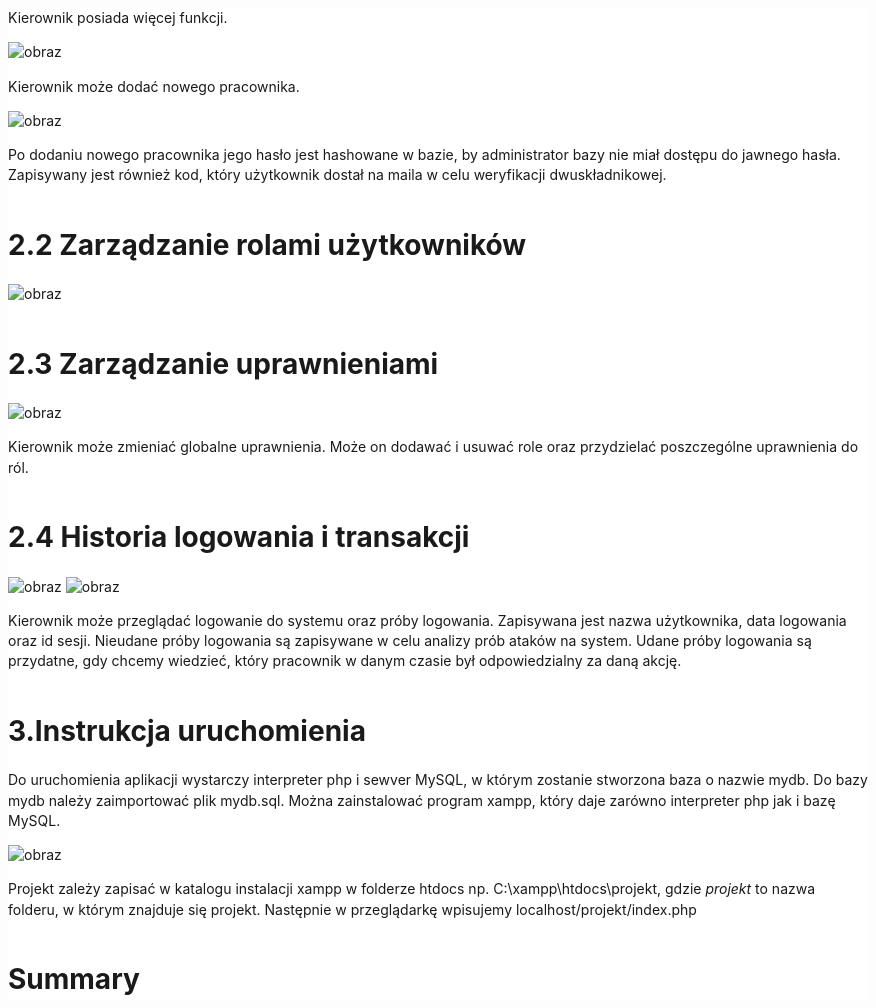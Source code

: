 Kierownik posiada więcej funkcji.

![obraz](https://github.com/dariuszknappwr/checkout-management/assets/127883702/0df2ea9b-b83f-46bc-b542-1e17e2481648)

Kierownik może dodać nowego pracownika.

![obraz](https://github.com/dariuszknappwr/checkout-management/assets/127883702/ddb64dcc-9cd2-4c8b-8f32-7f6e802b5c62)

Po dodaniu nowego pracownika jego hasło jest hashowane w bazie, by administrator bazy nie miał dostępu do jawnego hasła. Zapisywany jest również kod, który użytkownik dostał na maila w celu weryfikacji dwuskładnikowej.

# 2.2 Zarządzanie rolami użytkowników
![obraz](https://github.com/dariuszknappwr/checkout-management/assets/127883702/88d0fad0-2c85-4e9d-9f68-a4dda43b46a5)

# 2.3 Zarządzanie uprawnieniami

![obraz](https://github.com/dariuszknappwr/checkout-management/assets/127883702/a0603f30-43e0-41f1-a586-e26b07a603e6)

Kierownik może zmieniać globalne uprawnienia. Może on dodawać i usuwać role oraz przydzielać poszczególne uprawnienia do ról.

# 2.4 Historia logowania i transakcji

![obraz](https://github.com/dariuszknappwr/checkout-management/assets/127883702/318be085-379e-4c60-a15f-0914683df95f) ![obraz](https://github.com/dariuszknappwr/checkout-management/assets/127883702/abf17dba-1312-47a6-bfcf-a6a5f7ffa2c0)

Kierownik może przeglądać logowanie do systemu oraz próby logowania. Zapisywana jest nazwa użytkownika, data logowania oraz id sesji. Nieudane próby logowania są zapisywane w celu analizy prób ataków na system. Udane próby logowania są przydatne, gdy chcemy wiedzieć, który pracownik w danym czasie był odpowiedzialny za daną akcję. 




# 3.Instrukcja uruchomienia
Do uruchomienia aplikacji wystarczy interpreter php i sewver MySQL, w którym zostanie stworzona baza o nazwie mydb. Do bazy mydb należy zaimportować plik mydb.sql. Można zainstalować program xampp, który daje zarówno interpreter php jak i bazę MySQL.

![obraz](https://github.com/dariuszknappwr/checkout-management/assets/127883702/76bf2273-a320-4a1b-aaa8-003ad6f43c37)

Projekt zależy zapisać w katalogu instalacji xampp w folderze htdocs np. C:\xampp\htdocs\projekt, gdzie <i> projekt</i> to nazwa folderu, w którym znajduje się projekt. Następnie w przeglądarkę wpisujemy localhost/projekt/index.php



# Summary
